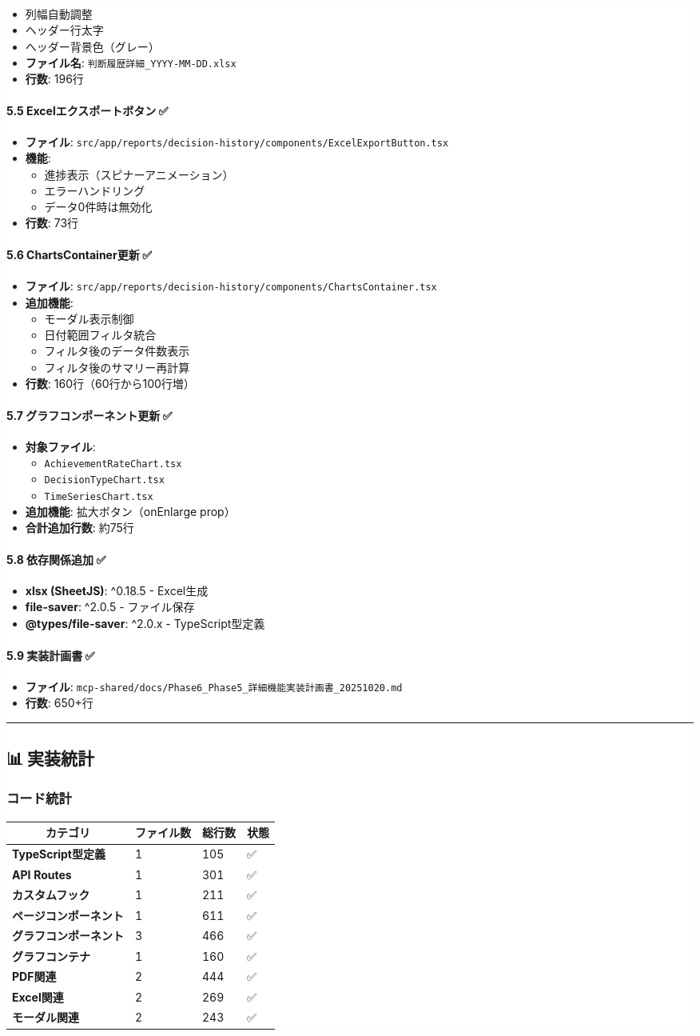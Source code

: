   - 列幅自動調整
  - ヘッダー行太字
  - ヘッダー背景色（グレー）
- **ファイル名**: `判断履歴詳細_YYYY-MM-DD.xlsx`
- **行数**: 196行

#### 5.5 Excelエクスポートボタン ✅
- **ファイル**: `src/app/reports/decision-history/components/ExcelExportButton.tsx`
- **機能**:
  - 進捗表示（スピナーアニメーション）
  - エラーハンドリング
  - データ0件時は無効化
- **行数**: 73行

#### 5.6 ChartsContainer更新 ✅
- **ファイル**: `src/app/reports/decision-history/components/ChartsContainer.tsx`
- **追加機能**:
  - モーダル表示制御
  - 日付範囲フィルタ統合
  - フィルタ後のデータ件数表示
  - フィルタ後のサマリー再計算
- **行数**: 160行（60行から100行増）

#### 5.7 グラフコンポーネント更新 ✅
- **対象ファイル**:
  - `AchievementRateChart.tsx`
  - `DecisionTypeChart.tsx`
  - `TimeSeriesChart.tsx`
- **追加機能**: 拡大ボタン（onEnlarge prop）
- **合計追加行数**: 約75行

#### 5.8 依存関係追加 ✅
- **xlsx (SheetJS)**: ^0.18.5 - Excel生成
- **file-saver**: ^2.0.5 - ファイル保存
- **@types/file-saver**: ^2.0.x - TypeScript型定義

#### 5.9 実装計画書 ✅
- **ファイル**: `mcp-shared/docs/Phase6_Phase5_詳細機能実装計画書_20251020.md`
- **行数**: 650+行

---

## 📊 実装統計

### コード統計

| カテゴリ | ファイル数 | 総行数 | 状態 |
|---------|----------|--------|------|
| **TypeScript型定義** | 1 | 105 | ✅ |
| **API Routes** | 1 | 301 | ✅ |
| **カスタムフック** | 1 | 211 | ✅ |
| **ページコンポーネント** | 1 | 611 | ✅ |
| **グラフコンポーネント** | 3 | 466 | ✅ |
| **グラフコンテナ** | 1 | 160 | ✅ |
| **PDF関連** | 2 | 444 | ✅ |
| **Excel関連** | 2 | 269 | ✅ |
| **モーダル関連** | 2 | 243 | ✅ |